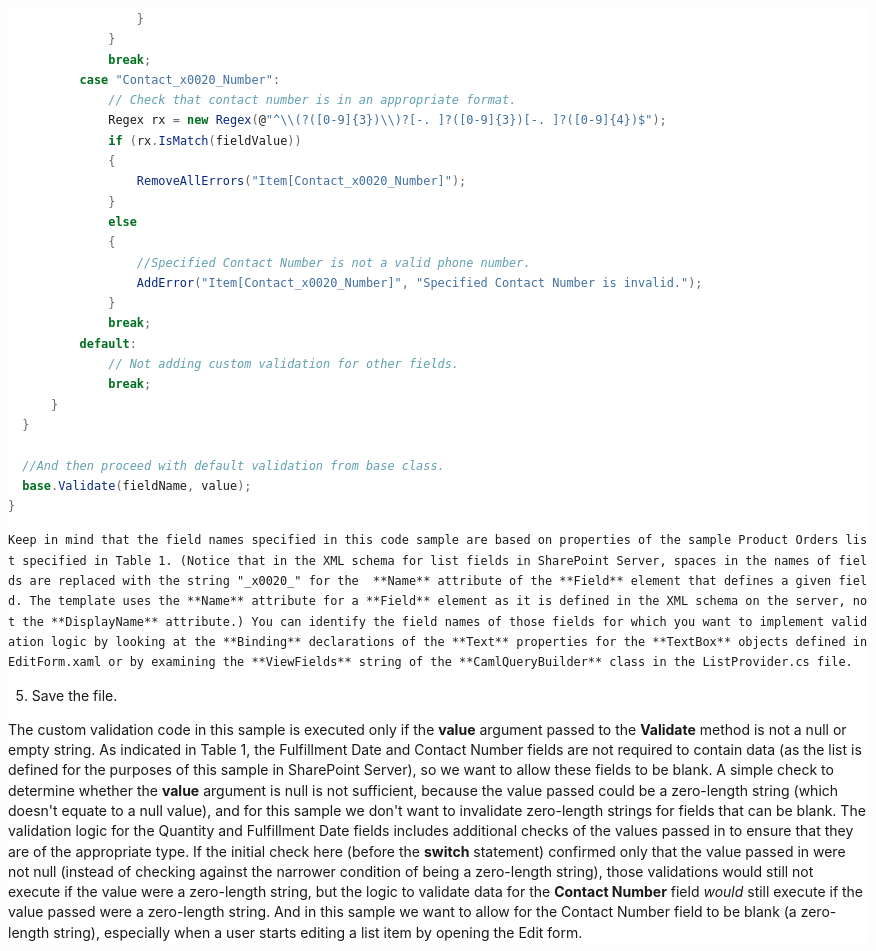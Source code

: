   ```cs
                    }
                }
                break;
            case "Contact_x0020_Number":
                // Check that contact number is in an appropriate format.
                Regex rx = new Regex(@"^\\(?([0-9]{3})\\)?[-. ]?([0-9]{3})[-. ]?([0-9]{4})$");
                if (rx.IsMatch(fieldValue))
                {
                    RemoveAllErrors("Item[Contact_x0020_Number]");
                }
                else
                {
                    //Specified Contact Number is not a valid phone number.
                    AddError("Item[Contact_x0020_Number]", "Specified Contact Number is invalid.");
                }
                break;
            default:
                // Not adding custom validation for other fields.
                break;
        }
    }

    //And then proceed with default validation from base class.
    base.Validate(fieldName, value);
}
  ```


    Keep in mind that the field names specified in this code sample are based on properties of the sample Product Orders list specified in Table 1. (Notice that in the XML schema for list fields in SharePoint Server, spaces in the names of fields are replaced with the string "_x0020_" for the  **Name** attribute of the **Field** element that defines a given field. The template uses the **Name** attribute for a **Field** element as it is defined in the XML schema on the server, not the **DisplayName** attribute.) You can identify the field names of those fields for which you want to implement validation logic by looking at the **Binding** declarations of the **Text** properties for the **TextBox** objects defined in EditForm.xaml or by examining the **ViewFields** string of the **CamlQueryBuilder** class in the ListProvider.cs file.
    
  
5. Save the file. 
    
  
The custom validation code in this sample is executed only if the  **value** argument passed to the **Validate** method is not a null or empty string. As indicated in Table 1, the Fulfillment Date and Contact Number fields are not required to contain data (as the list is defined for the purposes of this sample in SharePoint Server), so we want to allow these fields to be blank. A simple check to determine whether the **value** argument is null is not sufficient, because the value passed could be a zero-length string (which doesn't equate to a null value), and for this sample we don't want to invalidate zero-length strings for fields that can be blank. The validation logic for the Quantity and Fulfillment Date fields includes additional checks of the values passed in to ensure that they are of the appropriate type. If the initial check here (before the **switch** statement) confirmed only that the value passed in were not null (instead of checking against the narrower condition of being a zero-length string), those validations would still not execute if the value were a zero-length string, but the logic to validate data for the **Contact Number** field *would*  still execute if the value passed were a zero-length string. And in this sample we want to allow for the Contact Number field to be blank (a zero-length string), especially when a user starts editing a list item by opening the Edit form.
  
